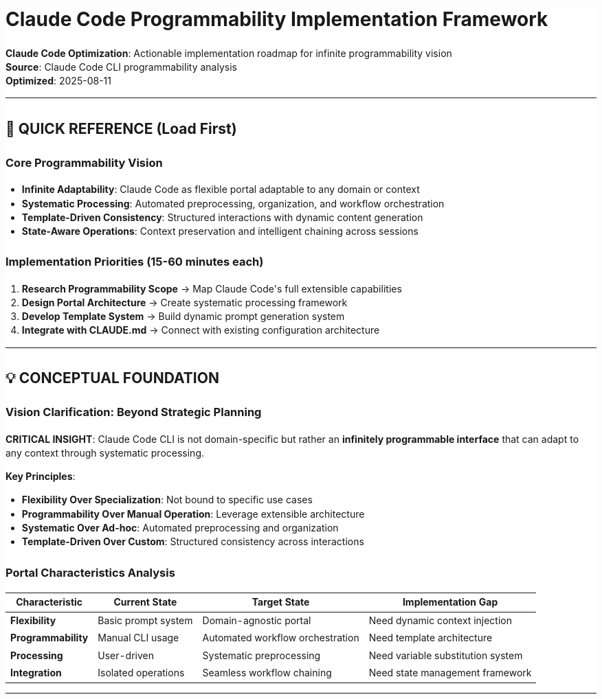 # Claude Code Programmability Implementation Framework

**Claude Code Optimization**: Actionable implementation roadmap for infinite programmability vision  
**Source**: Claude Code CLI programmability analysis  
**Optimized**: 2025-08-11  

---

## 🚀 **QUICK REFERENCE** (Load First)

### **Core Programmability Vision**
- **Infinite Adaptability**: Claude Code as flexible portal adaptable to any domain or context
- **Systematic Processing**: Automated preprocessing, organization, and workflow orchestration  
- **Template-Driven Consistency**: Structured interactions with dynamic content generation
- **State-Aware Operations**: Context preservation and intelligent chaining across sessions

### **Implementation Priorities** (15-60 minutes each)
1. **Research Programmability Scope** → Map Claude Code's full extensible capabilities
2. **Design Portal Architecture** → Create systematic processing framework
3. **Develop Template System** → Build dynamic prompt generation system
4. **Integrate with CLAUDE.md** → Connect with existing configuration architecture

---

## 💡 **CONCEPTUAL FOUNDATION**

### **Vision Clarification: Beyond Strategic Planning**

**CRITICAL INSIGHT**: Claude Code CLI is not domain-specific but rather an **infinitely programmable interface** that can adapt to any context through systematic processing.

**Key Principles**:
- **Flexibility Over Specialization**: Not bound to specific use cases
- **Programmability Over Manual Operation**: Leverage extensible architecture
- **Systematic Over Ad-hoc**: Automated preprocessing and organization
- **Template-Driven Over Custom**: Structured consistency across interactions

### **Portal Characteristics Analysis**

| **Characteristic** | **Current State** | **Target State** | **Implementation Gap** |
|-------------------|-------------------|------------------|----------------------|
| **Flexibility** | Basic prompt system | Domain-agnostic portal | Need dynamic context injection |
| **Programmability** | Manual CLI usage | Automated workflow orchestration | Need template architecture |
| **Processing** | User-driven | Systematic preprocessing | Need variable substitution system |
| **Integration** | Isolated operations | Seamless workflow chaining | Need state management framework |

---
